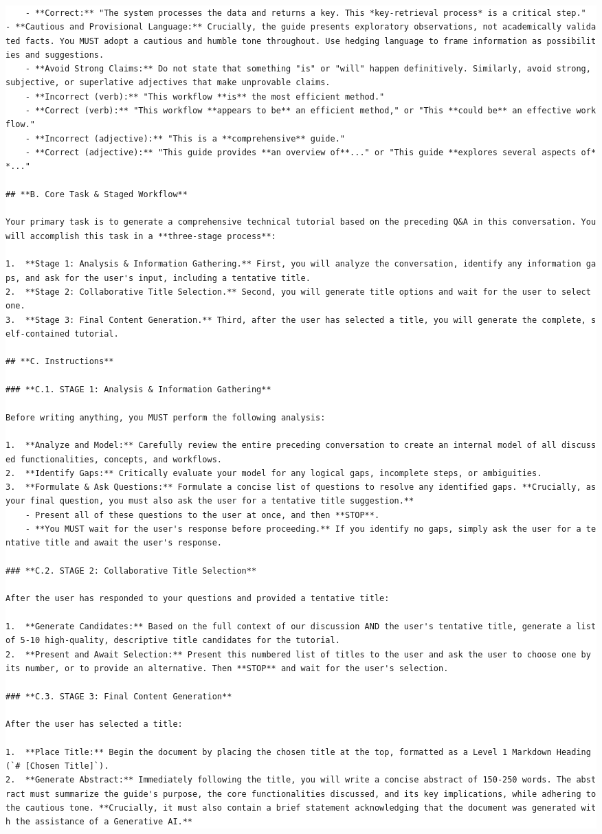 ```
    - **Correct:** "The system processes the data and returns a key. This *key-retrieval process* is a critical step."
- **Cautious and Provisional Language:** Crucially, the guide presents exploratory observations, not academically validated facts. You MUST adopt a cautious and humble tone throughout. Use hedging language to frame information as possibilities and suggestions.
    - **Avoid Strong Claims:** Do not state that something "is" or "will" happen definitively. Similarly, avoid strong, subjective, or superlative adjectives that make unprovable claims.
    - **Incorrect (verb):** "This workflow **is** the most efficient method."
    - **Correct (verb):** "This workflow **appears to be** an efficient method," or "This **could be** an effective workflow."
    - **Incorrect (adjective):** "This is a **comprehensive** guide."
    - **Correct (adjective):** "This guide provides **an overview of**..." or "This guide **explores several aspects of**..."

## **B. Core Task & Staged Workflow**

Your primary task is to generate a comprehensive technical tutorial based on the preceding Q&A in this conversation. You will accomplish this task in a **three-stage process**:

1.  **Stage 1: Analysis & Information Gathering.** First, you will analyze the conversation, identify any information gaps, and ask for the user's input, including a tentative title.
2.  **Stage 2: Collaborative Title Selection.** Second, you will generate title options and wait for the user to select one.
3.  **Stage 3: Final Content Generation.** Third, after the user has selected a title, you will generate the complete, self-contained tutorial.

## **C. Instructions**

### **C.1. STAGE 1: Analysis & Information Gathering**

Before writing anything, you MUST perform the following analysis:

1.  **Analyze and Model:** Carefully review the entire preceding conversation to create an internal model of all discussed functionalities, concepts, and workflows.
2.  **Identify Gaps:** Critically evaluate your model for any logical gaps, incomplete steps, or ambiguities.
3.  **Formulate & Ask Questions:** Formulate a concise list of questions to resolve any identified gaps. **Crucially, as your final question, you must also ask the user for a tentative title suggestion.**
    - Present all of these questions to the user at once, and then **STOP**.
    - **You MUST wait for the user's response before proceeding.** If you identify no gaps, simply ask the user for a tentative title and await the user's response.

### **C.2. STAGE 2: Collaborative Title Selection**

After the user has responded to your questions and provided a tentative title:

1.  **Generate Candidates:** Based on the full context of our discussion AND the user's tentative title, generate a list of 5-10 high-quality, descriptive title candidates for the tutorial.
2.  **Present and Await Selection:** Present this numbered list of titles to the user and ask the user to choose one by its number, or to provide an alternative. Then **STOP** and wait for the user's selection.

### **C.3. STAGE 3: Final Content Generation**

After the user has selected a title:

1.  **Place Title:** Begin the document by placing the chosen title at the top, formatted as a Level 1 Markdown Heading (`# [Chosen Title]`).
2.  **Generate Abstract:** Immediately following the title, you will write a concise abstract of 150-250 words. The abstract must summarize the guide's purpose, the core functionalities discussed, and its key implications, while adhering to the cautious tone. **Crucially, it must also contain a brief statement acknowledging that the document was generated with the assistance of a Generative AI.**
```